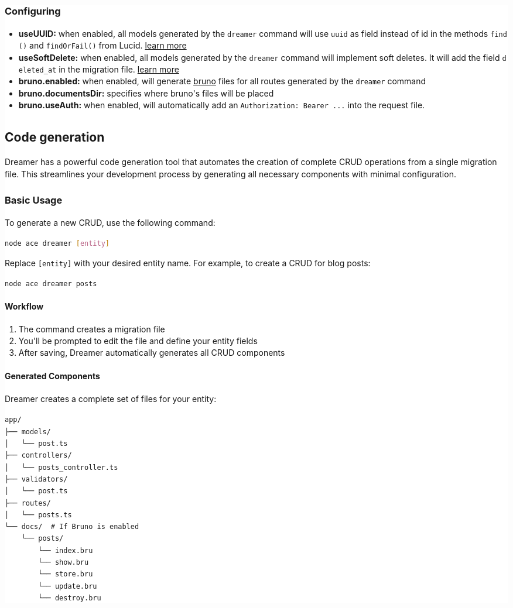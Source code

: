 ### Configuring

- **useUUID:** when enabled, all models generated by the `dreamer` command will use `uuid` as field instead of id in the methods `find()` and `findOrFail()` from Lucid. [learn more](#)
- **useSoftDelete:** when enabled, all models generated by the `dreamer` command will implement soft deletes. It will add the field `deleted_at` in the migration file. [learn more](#)
- **bruno.enabled:** when enabled, will generate [bruno](https://usebruno.com) files for all routes generated by the `dreamer` command
- **bruno.documentsDir:** specifies where bruno's files will be placed
- **bruno.useAuth:** when enabled, will automatically add an `Authorization: Bearer ...` into the request file.

## Code generation

Dreamer has a powerful code generation tool that automates the creation of complete CRUD operations from a single migration file. This streamlines your development process by generating all necessary components with minimal configuration.

### Basic Usage
To generate a new CRUD, use the following command:

```bash
node ace dreamer [entity]
```

Replace `[entity]` with your desired entity name. For example, to create a CRUD for blog posts:

```bash
node ace dreamer posts
```

#### Workflow
1. The command creates a migration file
2. You'll be prompted to edit the file and define your entity fields
3. After saving, Dreamer automatically generates all CRUD components

#### Generated Components
Dreamer creates a complete set of files for your entity:

```
app/
├── models/
│   └── post.ts
├── controllers/
│   └── posts_controller.ts
├── validators/
│   └── post.ts
├── routes/
│   └── posts.ts
└── docs/  # If Bruno is enabled
    └── posts/
        └── index.bru
        └── show.bru
        └── store.bru
        └── update.bru
        └── destroy.bru
```

